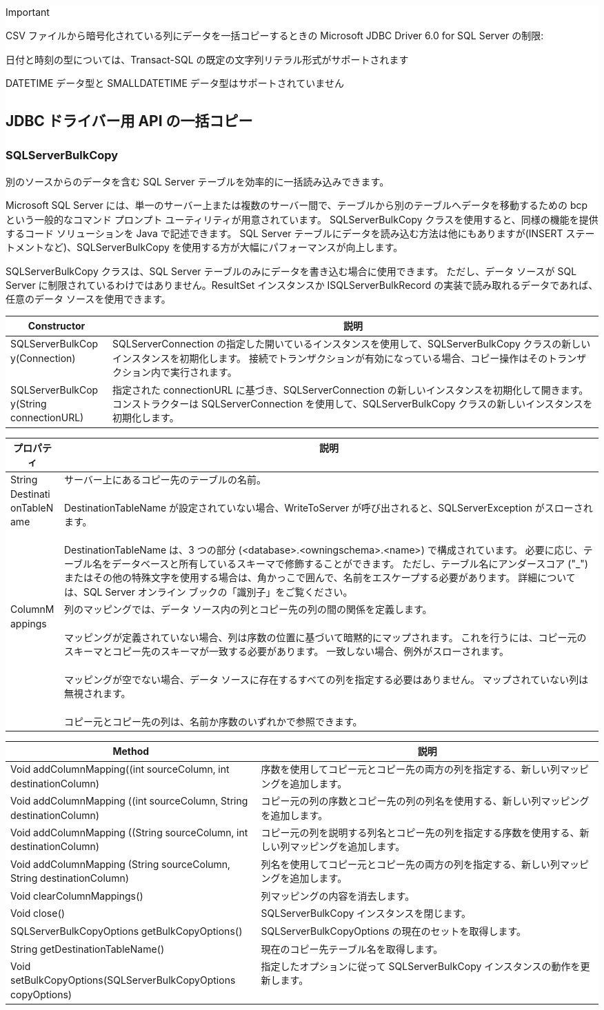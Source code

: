 > [!IMPORTANT]  
> CSV ファイルから暗号化されている列にデータを一括コピーするときの Microsoft JDBC Driver 6.0 for SQL Server の制限:  
>
> 日付と時刻の型については、Transact-SQL の既定の文字列リテラル形式がサポートされます  
>
> DATETIME データ型と SMALLDATETIME データ型はサポートされていません  
  
## <a name="bulk-copy-api-for-jdbc-driver"></a>JDBC ドライバー用 API の一括コピー  
  
### <a name="sqlserverbulkcopy"></a>SQLServerBulkCopy 

別のソースからのデータを含む SQL Server テーブルを効率的に一括読み込みできます。  
  
Microsoft SQL Server には、単一のサーバー上または複数のサーバー間で、テーブルから別のテーブルへデータを移動するための bcp という一般的なコマンド プロンプト ユーティリティが用意されています。 SQLServerBulkCopy クラスを使用すると、同様の機能を提供するコード ソリューションを Java で記述できます。 SQL Server テーブルにデータを読み込む方法は他にもありますが(INSERT ステートメントなど)、SQLServerBulkCopy を使用する方が大幅にパフォーマンスが向上します。  
  
SQLServerBulkCopy クラスは、SQL Server テーブルのみにデータを書き込む場合に使用できます。 ただし、データ ソースが SQL Server に制限されているわけではありません。ResultSet インスタンスか ISQLServerBulkRecord の実装で読み取れるデータであれば、任意のデータ ソースを使用できます。  
  
| Constructor                             | 説明                                                                                                                                                                                                                    |
| --------------------------------------- | ------------------------------------------------------------------------------------------------------------------------------------------------------------------------------------------------------------------------------ |
| SQLServerBulkCopy(Connection)           | SQLServerConnection の指定した開いているインスタンスを使用して、SQLServerBulkCopy クラスの新しいインスタンスを初期化します。 接続でトランザクションが有効になっている場合、コピー操作はそのトランザクション内で実行されます。 |
| SQLServerBulkCopy(String connectionURL) | 指定された connectionURL に基づき、SQLServerConnection の新しいインスタンスを初期化して開きます。 コンストラクターは SQLServerConnection を使用して、SQLServerBulkCopy クラスの新しいインスタンスを初期化します。                     |
  
| プロパティ                    | 説明                                                                                                                                                                                                                                                                                                                                                                                                                                                                                                                                                 |
| --------------------------- | ----------------------------------------------------------------------------------------------------------------------------------------------------------------------------------------------------------------------------------------------------------------------------------------------------------------------------------------------------------------------------------------------------------------------------------------------------------------------------------------------------------------------------------------------------------- |
| String DestinationTableName | サーバー上にあるコピー先のテーブルの名前。<br /><br /> DestinationTableName が設定されていない場合、WriteToServer が呼び出されると、SQLServerException がスローされます。<br /><br /> DestinationTableName は、3 つの部分 (\<database>.\<owningschema>.\<name>) で構成されています。 必要に応じ、テーブル名をデータベースと所有しているスキーマで修飾することができます。 ただし、テーブル名にアンダースコア ("_") またはその他の特殊文字を使用する場合は、角かっこで囲んで、名前をエスケープする必要があります。 詳細については、SQL Server オンライン ブックの「識別子」をご覧ください。 |
| ColumnMappings              | 列のマッピングでは、データ ソース内の列とコピー先の列の間の関係を定義します。<br /><br /> マッピングが定義されていない場合、列は序数の位置に基づいて暗黙的にマップされます。 これを行うには、コピー元のスキーマとコピー先のスキーマが一致する必要があります。 一致しない場合、例外がスローされます。<br /><br /> マッピングが空でない場合、データ ソースに存在するすべての列を指定する必要はありません。 マップされていない列は無視されます。<br /><br /> コピー元とコピー先の列は、名前か序数のいずれかで参照できます。               |
  
| Method                                                                | 説明                                                                                                                                                                |
| --------------------------------------------------------------------- | -------------------------------------------------------------------------------------------------------------------------------------------------------------------------- |
| Void addColumnMapping((int sourceColumn, int destinationColumn)       | 序数を使用してコピー元とコピー先の両方の列を指定する、新しい列マッピングを追加します。                                                                                  |
| Void addColumnMapping ((int sourceColumn, String destinationColumn)   | コピー元の列の序数とコピー先の列の列名を使用する、新しい列マッピングを追加します。                                                            |
| Void addColumnMapping ((String sourceColumn, int destinationColumn)   | コピー元の列を説明する列名とコピー先の列を指定する序数を使用する、新しい列マッピングを追加します。                                             |
| Void addColumnMapping (String sourceColumn, String destinationColumn) | 列名を使用してコピー元とコピー先の両方の列を指定する、新しい列マッピングを追加します。                                                                              |
| Void clearColumnMappings()                                            | 列マッピングの内容を消去します。                                                                                                                                |
| Void close()                                                          | SQLServerBulkCopy インスタンスを閉じます。                                                                                                                                     |
| SQLServerBulkCopyOptions getBulkCopyOptions()                         | SQLServerBulkCopyOptions の現在のセットを取得します。                                                                                                                     |
| String getDestinationTableName()                                      | 現在のコピー先テーブル名を取得します。                                                                                                                               |
| Void setBulkCopyOptions(SQLServerBulkCopyOptions copyOptions)         | 指定したオプションに従って SQLServerBulkCopy インスタンスの動作を更新します。                                                                                  |